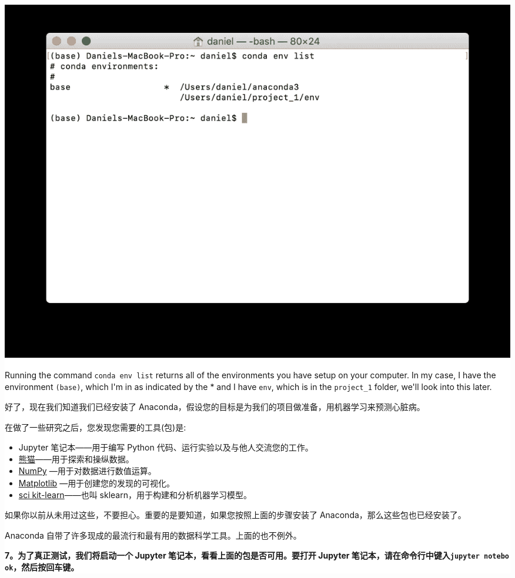 ![](img/db49e1f1718e2ab5cba37e2d90cc65f4.png)

Running the command `conda env list` returns all of the environments you have setup on your computer. In my case, I have the environment `(base)`, which I'm in as indicated by the * and I have `env`, which is in the `project_1` folder, we'll look into this later.

好了，现在我们知道我们已经安装了 Anaconda，假设您的目标是为我们的项目做准备，用机器学习来预测心脏病。

在做了一些研究之后，您发现您需要的工具(包)是:

*   Jupyter 笔记本——用于编写 Python 代码、运行实验以及与他人交流您的工作。
*   [熊猫](https://pandas.pydata.org/)——用于探索和操纵数据。
*   [NumPy](https://numpy.org/) —用于对数据进行数值运算。
*   [Matplotlib](https://matplotlib.org/) —用于创建您的发现的可视化。
*   [sci kit-learn](https://scikit-learn.org/stable/)——也叫 sklearn，用于构建和分析机器学习模型。

如果你以前从未用过这些，不要担心。重要的是要知道，如果您按照上面的步骤安装了 Anaconda，那么这些包也已经安装了。

Anaconda 自带了许多现成的最流行和最有用的数据科学工具。上面的也不例外。

**7。为了真正测试，我们将启动一个 Jupyter 笔记本，看看上面的包是否可用。要打开 Jupyter 笔记本，请在命令行中键入`jupyter notebook`，然后按回车键。**
